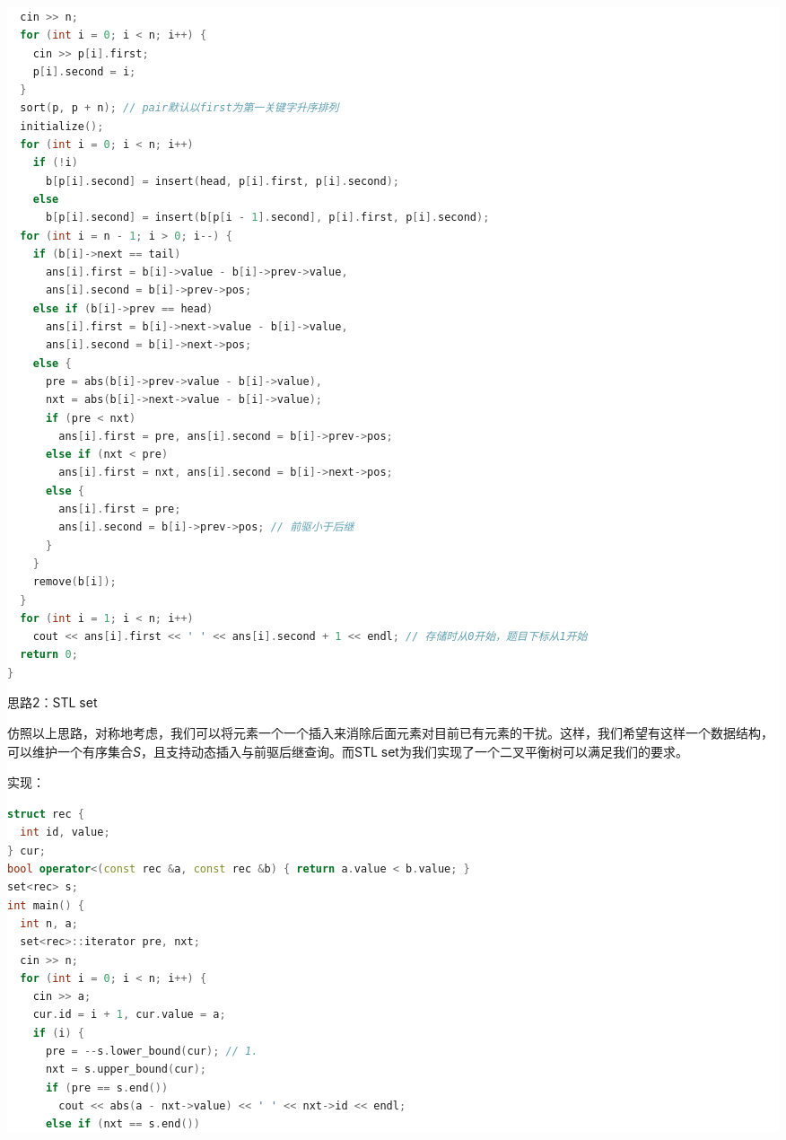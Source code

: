 ```cpp
  cin >> n;
  for (int i = 0; i < n; i++) {
    cin >> p[i].first;
    p[i].second = i;
  }
  sort(p, p + n); // pair默认以first为第一关键字升序排列
  initialize();
  for (int i = 0; i < n; i++)
    if (!i)
      b[p[i].second] = insert(head, p[i].first, p[i].second);
    else
      b[p[i].second] = insert(b[p[i - 1].second], p[i].first, p[i].second);
  for (int i = n - 1; i > 0; i--) {
    if (b[i]->next == tail)
      ans[i].first = b[i]->value - b[i]->prev->value,
      ans[i].second = b[i]->prev->pos;
    else if (b[i]->prev == head)
      ans[i].first = b[i]->next->value - b[i]->value,
      ans[i].second = b[i]->next->pos;
    else {
      pre = abs(b[i]->prev->value - b[i]->value),
      nxt = abs(b[i]->next->value - b[i]->value);
      if (pre < nxt)
        ans[i].first = pre, ans[i].second = b[i]->prev->pos;
      else if (nxt < pre)
        ans[i].first = nxt, ans[i].second = b[i]->next->pos;
      else {
        ans[i].first = pre;
        ans[i].second = b[i]->prev->pos; // 前驱小于后继
      }
    }
    remove(b[i]);
  }
  for (int i = 1; i < n; i++)
    cout << ans[i].first << ' ' << ans[i].second + 1 << endl; // 存储时从0开始，题目下标从1开始
  return 0;
}
```

思路2：STL set

仿照以上思路，对称地考虑，我们可以将元素一个一个插入来消除后面元素对目前已有元素的干扰。这样，我们希望有这样一个数据结构，可以维护一个有序集合$S$，且支持动态插入与前驱后继查询。而STL set为我们实现了一个二叉平衡树可以满足我们的要求。

实现：

```cpp
struct rec {
  int id, value;
} cur;
bool operator<(const rec &a, const rec &b) { return a.value < b.value; }
set<rec> s;
int main() {
  int n, a;
  set<rec>::iterator pre, nxt;
  cin >> n;
  for (int i = 0; i < n; i++) {
    cin >> a;
    cur.id = i + 1, cur.value = a;
    if (i) {
      pre = --s.lower_bound(cur); // 1.
      nxt = s.upper_bound(cur);
      if (pre == s.end())
        cout << abs(a - nxt->value) << ' ' << nxt->id << endl;
      else if (nxt == s.end())
```